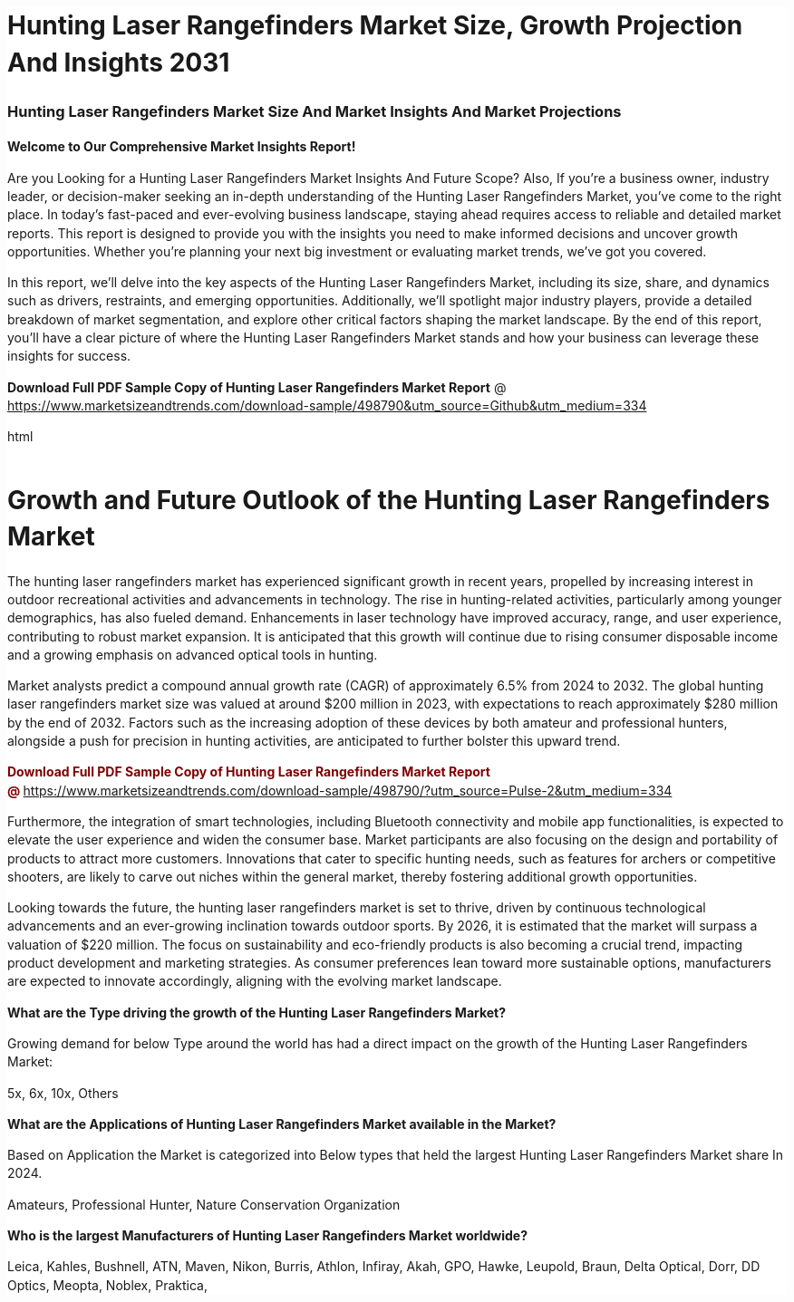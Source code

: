 <h1> Hunting Laser Rangefinders Market Size, Growth Projection And Insights 2031</h1><div class="" data-test-id=""><h3><span class="">Hunting Laser Rangefinders Market Size And Market Insights And Market Projections</span></h3></div><div class="" data-test-id=""><p><strong>Welcome to Our Comprehensive Market Insights Report!</strong></p><p>Are you Looking for a Hunting Laser Rangefinders Market Insights And Future Scope? Also, If you&rsquo;re a business owner, industry leader, or decision-maker seeking an in-depth understanding of the Hunting Laser Rangefinders Market, you&rsquo;ve come to the right place. In today&rsquo;s fast-paced and ever-evolving business landscape, staying ahead requires access to reliable and detailed market reports. This report is designed to provide you with the insights you need to make informed decisions and uncover growth opportunities. Whether you&rsquo;re planning your next big investment or evaluating market trends, we&rsquo;ve got you covered.</p><p>In this report, we&rsquo;ll delve into the key aspects of the Hunting Laser Rangefinders Market, including its size, share, and dynamics such as drivers, restraints, and emerging opportunities. Additionally, we&rsquo;ll spotlight major industry players, provide a detailed breakdown of market segmentation, and explore other critical factors shaping the market landscape. By the end of this report, you&rsquo;ll have a clear picture of where the Hunting Laser Rangefinders Market stands and how your business can leverage these insights for success.</p><p><strong>Download Full PDF Sample Copy of Hunting Laser Rangefinders Market Report</strong> @ <a href="https://www.marketsizeandtrends.com/download-sample/498790&utm_source=Github&utm_medium=334" target="_blank">https://www.marketsizeandtrends.com/download-sample/498790&utm_source=Github&utm_medium=334</a></p></div><div class="" data-test-id=""><p><span class="">html<!DOCTYPE html><html lang="en"><head> <meta charset="UTF-8"> <meta name="viewport" content="width=device-width, initial-scale=1.0"> <title>Hunting Laser Rangefinders Market Analysis</title></head><body> <h1>Growth and Future Outlook of the Hunting Laser Rangefinders Market</h1> <p>The hunting laser rangefinders market has experienced significant growth in recent years, propelled by increasing interest in outdoor recreational activities and advancements in technology. The rise in hunting-related activities, particularly among younger demographics, has also fueled demand. Enhancements in laser technology have improved accuracy, range, and user experience, contributing to robust market expansion. It is anticipated that this growth will continue due to rising consumer disposable income and a growing emphasis on advanced optical tools in hunting.</p> <p>Market analysts predict a compound annual growth rate (CAGR) of approximately 6.5% from 2024 to 2032. The global hunting laser rangefinders market size was valued at around $200 million in 2023, with expectations to reach approximately $280 million by the end of 2032. Factors such as the increasing adoption of these devices by both amateur and professional hunters, alongside a push for precision in hunting activities, are anticipated to further bolster this upward trend. </p> <p><strong><span style="color: #800000;">Download Full PDF Sample Copy of Hunting Laser Rangefinders Market Report @</span>&nbsp;</strong><a href="https://www.marketsizeandtrends.com/download-sample/498790/?utm_source=Pulse-2&amp;utm_medium=334">https://www.marketsizeandtrends.com/download-sample/498790/?utm_source=Pulse-2&amp;utm_medium=334</a></p> <p>Furthermore, the integration of smart technologies, including Bluetooth connectivity and mobile app functionalities, is expected to elevate the user experience and widen the consumer base. Market participants are also focusing on the design and portability of products to attract more customers. Innovations that cater to specific hunting needs, such as features for archers or competitive shooters, are likely to carve out niches within the general market, thereby fostering additional growth opportunities.</p> <p>Looking towards the future, the hunting laser rangefinders market is set to thrive, driven by continuous technological advancements and an ever-growing inclination towards outdoor sports. By 2026, it is estimated that the market will surpass a valuation of $220 million. The focus on sustainability and eco-friendly products is also becoming a crucial trend, impacting product development and marketing strategies. As consumer preferences lean toward more sustainable options, manufacturers are expected to innovate accordingly, aligning with the evolving market landscape.</p></body></html></span></p><p><strong><span class="">What are the&nbsp;Type driving the growth of the Hunting Laser Rangefinders Market?</span></strong></p></div><div class="" data-test-id=""><p><span class="">Growing demand for below Type around the world has had a direct impact on the growth of the Hunting Laser Rangefinders Market:</span></p></div><div class="" data-test-id=""><p>5x, 6x, 10x, Others</p><p><span class=""><strong>What are the&nbsp;Applications&nbsp;of Hunting Laser Rangefinders Market available in the Market?</strong></span></p></div><div class="" data-test-id=""><p><span class="">Based on Application the Market is categorized into Below types that held the largest Hunting Laser Rangefinders Market share In 2024.</span></p></div><div class="" data-test-id=""><p><span class="">Amateurs, Professional Hunter, Nature Conservation Organization</span></p><p><span class=""><strong>Who is the largest Manufacturers of Hunting Laser Rangefinders Market worldwide?</strong></span></p></div><div class="" data-test-id=""><p><span class="">Leica, Kahles, Bushnell, ATN, Maven, Nikon, Burris, Athlon, Infiray, Akah, GPO, Hawke, Leupold, Braun, Delta Optical, Dorr, DD Optics, Meopta, Noblex, Praktica,